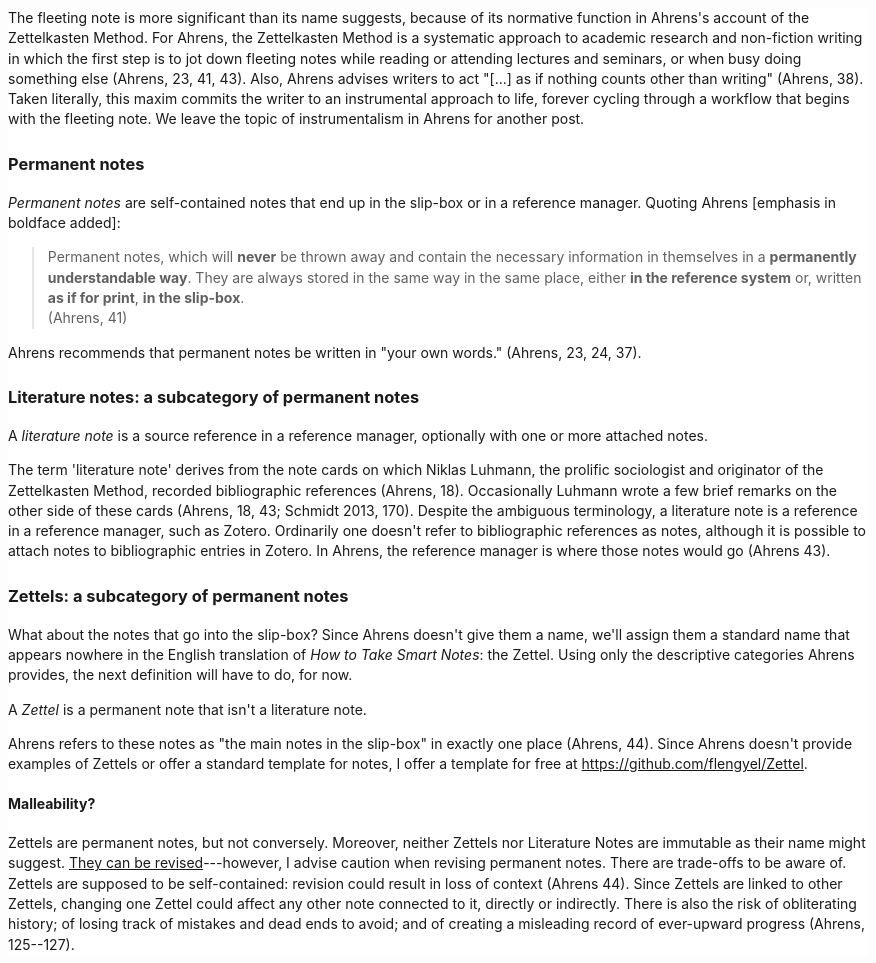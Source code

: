 The fleeting note is more significant than its name suggests, because of its normative function in Ahrens's account of the Zettelkasten Method. For Ahrens, the Zettelkasten Method is a systematic approach  to  academic research and non-fiction writing in which the first step is to jot down fleeting notes while reading or attending lectures and seminars, or when busy doing something else (Ahrens,  23, 41, 43). Also, Ahrens advises writers to act "[...] as if nothing counts other than writing" (Ahrens, 38). Taken literally, this maxim commits the writer to an instrumental approach to life, forever cycling through a workflow that  begins with  the fleeting note. We leave the topic of instrumentalism in Ahrens for another post.


### Permanent notes

_Permanent notes_ are self-contained notes that end up in the slip-box or in a reference manager. Quoting Ahrens [emphasis in boldface added]:

> Permanent notes, which will **never** be thrown away and contain the necessary information in themselves in a **permanently understandable way**. They are always stored in the same way in the same place, either **in the reference system** or, written **as if for print**, **in the slip-box**.<br>
> (Ahrens, 41)

Ahrens recommends that permanent notes be written in "your own words." (Ahrens, 23, 24, 37).

### Literature notes: a subcategory of permanent notes

A _literature note_ is a source reference in a reference manager, optionally with one or more attached notes.

The term 'literature note' derives from the note cards on which Niklas Luhmann, the prolific sociologist and originator of the Zettelkasten Method, recorded bibliographic references (Ahrens, 18). Occasionally Luhmann wrote a few brief remarks on the other side of these cards (Ahrens, 18, 43; Schmidt 2013, 170). Despite the ambiguous terminology, a literature note is a reference in a reference manager, such as Zotero.  Ordinarily one doesn't refer to bibliographic references as notes, although it is possible to attach notes to bibliographic entries in Zotero. In Ahrens, the reference manager is where those notes would go (Ahrens 43).

### Zettels: a subcategory of permanent notes

What about the notes that go into the slip-box? Since Ahrens doesn't give them a name, we'll assign them a standard name that appears nowhere in the English translation of _How to Take Smart Notes_: the Zettel.  Using only the descriptive categories Ahrens provides, the next definition will have to do, for now.

A _Zettel_ is a permanent note that isn't a literature note.

Ahrens refers to these notes as "the main notes in the slip-box" in exactly one place (Ahrens, 44).  Since Ahrens doesn't provide examples of Zettels or offer a standard template for notes, I offer a template for free at <https://github.com/flengyel/Zettel>.

#### Malleability?

Zettels are permanent notes, but not conversely. Moreover, neither Zettels nor Literature Notes are immutable as their name might suggest. [They can be revised](https://zettelkasten.de/posts/literature-notes-vs-permanent-notes/)---however, I advise caution when revising permanent notes. There are trade-offs to be aware of. Zettels are supposed to be self-contained: revision could result in loss of context (Ahrens 44). Since Zettels are linked to other Zettels, changing one Zettel could affect any other note connected to it, directly or indirectly. There is also the risk of obliterating history; of losing track of mistakes and dead ends to avoid; and of creating a misleading record of ever-upward progress (Ahrens, 125--127).
